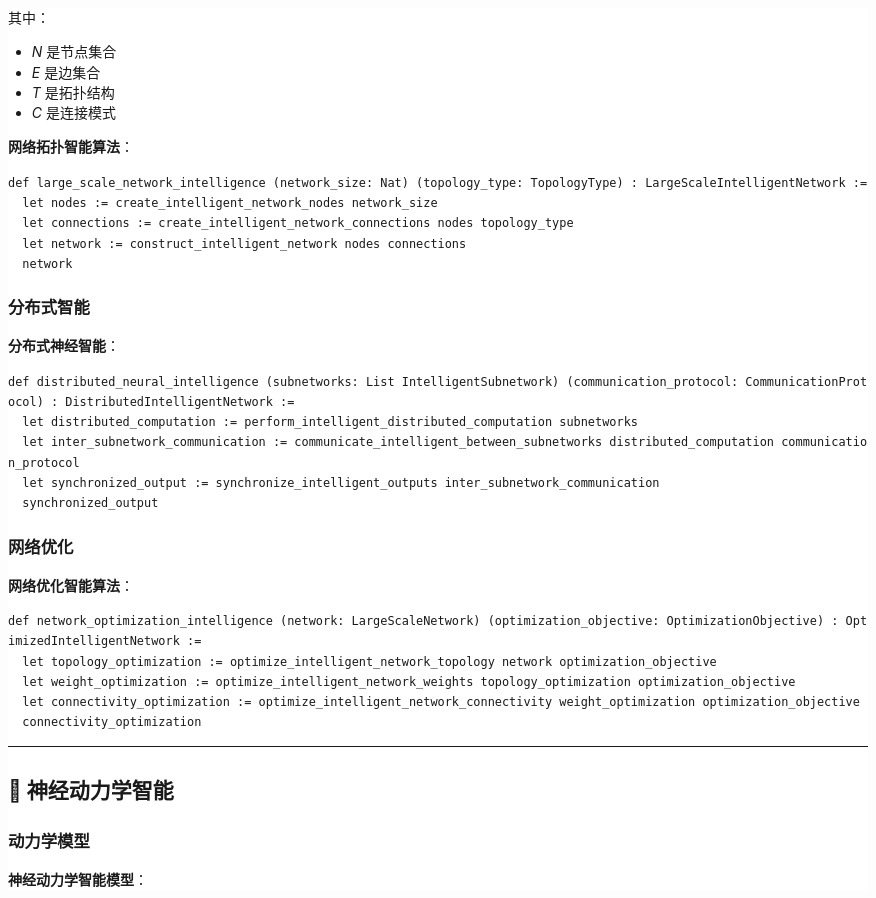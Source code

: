 其中：

- $N$ 是节点集合
- $E$ 是边集合
- $T$ 是拓扑结构
- $C$ 是连接模式

**网络拓扑智能算法**：

```lean
def large_scale_network_intelligence (network_size: Nat) (topology_type: TopologyType) : LargeScaleIntelligentNetwork :=
  let nodes := create_intelligent_network_nodes network_size
  let connections := create_intelligent_network_connections nodes topology_type
  let network := construct_intelligent_network nodes connections
  network
```

### 分布式智能

**分布式神经智能**：

```lean
def distributed_neural_intelligence (subnetworks: List IntelligentSubnetwork) (communication_protocol: CommunicationProtocol) : DistributedIntelligentNetwork :=
  let distributed_computation := perform_intelligent_distributed_computation subnetworks
  let inter_subnetwork_communication := communicate_intelligent_between_subnetworks distributed_computation communication_protocol
  let synchronized_output := synchronize_intelligent_outputs inter_subnetwork_communication
  synchronized_output
```

### 网络优化

**网络优化智能算法**：

```lean
def network_optimization_intelligence (network: LargeScaleNetwork) (optimization_objective: OptimizationObjective) : OptimizedIntelligentNetwork :=
  let topology_optimization := optimize_intelligent_network_topology network optimization_objective
  let weight_optimization := optimize_intelligent_network_weights topology_optimization optimization_objective
  let connectivity_optimization := optimize_intelligent_network_connectivity weight_optimization optimization_objective
  connectivity_optimization
```

---

## 🔬 神经动力学智能

### 动力学模型

**神经动力学智能模型**：
